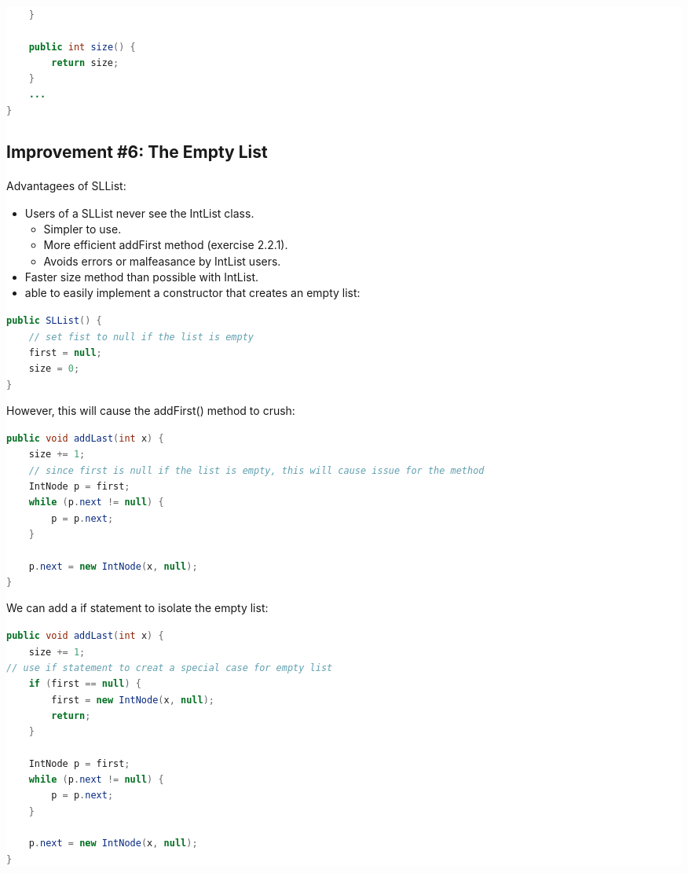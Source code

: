 ``` java
    }

    public int size() {
        return size;
    }
    ...
}
```
## Improvement #6: The Empty List
Advantagees of SLList:
- Users of a SLList never see the IntList class.
   - Simpler to use.
   - More efficient addFirst method (exercise 2.2.1).
   - Avoids errors or malfeasance by IntList users.
- Faster size method than possible with IntList.
- able to easily implement a constructor that creates an empty list:
``` java
public SLList() {
    // set fist to null if the list is empty
    first = null;
    size = 0;
}
```
However, this will cause the addFirst() method to crush:

``` java
public void addLast(int x) {
    size += 1;
    // since first is null if the list is empty, this will cause issue for the method
    IntNode p = first;
    while (p.next != null) {
        p = p.next;
    }

    p.next = new IntNode(x, null);
}
```
We can add a if statement to isolate the empty list:

``` java 
public void addLast(int x) {
    size += 1;
// use if statement to creat a special case for empty list
    if (first == null) {
        first = new IntNode(x, null);
        return;
    }

    IntNode p = first;
    while (p.next != null) {
        p = p.next;
    }

    p.next = new IntNode(x, null);
}
```
